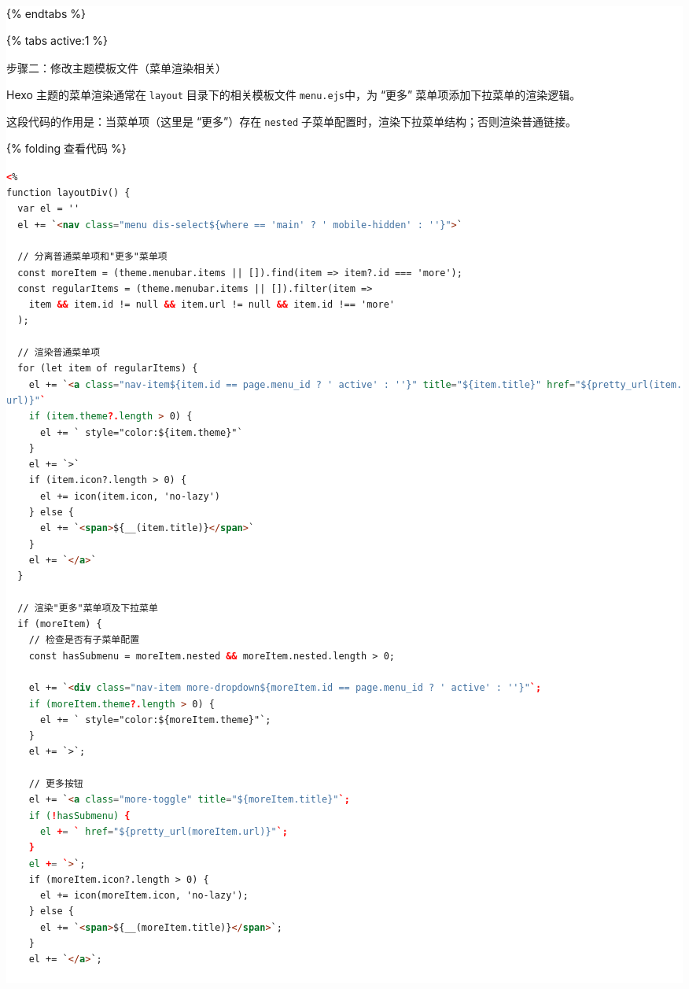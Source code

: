 {% endtabs %}

{% tabs active:1 %}



步骤二：修改主题模板文件（菜单渲染相关）

Hexo 主题的菜单渲染通常在 `layout` 目录下的相关模板文件 `menu.ejs`中，为 “更多” 菜单项添加下拉菜单的渲染逻辑。

这段代码的作用是：当菜单项（这里是 “更多”）存在 `nested` 子菜单配置时，渲染下拉菜单结构；否则渲染普通链接。



{% folding 查看代码 %}

```html menu.ejs
<%
function layoutDiv() {
  var el = ''
  el += `<nav class="menu dis-select${where == 'main' ? ' mobile-hidden' : ''}">`
  
  // 分离普通菜单项和"更多"菜单项
  const moreItem = (theme.menubar.items || []).find(item => item?.id === 'more');
  const regularItems = (theme.menubar.items || []).filter(item => 
    item && item.id != null && item.url != null && item.id !== 'more'
  );
  
  // 渲染普通菜单项
  for (let item of regularItems) {
    el += `<a class="nav-item${item.id == page.menu_id ? ' active' : ''}" title="${item.title}" href="${pretty_url(item.url)}"`
    if (item.theme?.length > 0) {
      el += ` style="color:${item.theme}"`
    }
    el += `>`
    if (item.icon?.length > 0) {
      el += icon(item.icon, 'no-lazy')
    } else {
      el += `<span>${__(item.title)}</span>`
    }
    el += `</a>`
  }
  
  // 渲染"更多"菜单项及下拉菜单
  if (moreItem) {
    // 检查是否有子菜单配置
    const hasSubmenu = moreItem.nested && moreItem.nested.length > 0;
    
    el += `<div class="nav-item more-dropdown${moreItem.id == page.menu_id ? ' active' : ''}"`;
    if (moreItem.theme?.length > 0) {
      el += ` style="color:${moreItem.theme}"`;
    }
    el += `>`;
    
    // 更多按钮
    el += `<a class="more-toggle" title="${moreItem.title}"`;
    if (!hasSubmenu) {
      el += ` href="${pretty_url(moreItem.url)}"`;
    }
    el += `>`;
    if (moreItem.icon?.length > 0) {
      el += icon(moreItem.icon, 'no-lazy');
    } else {
      el += `<span>${__(moreItem.title)}</span>`;
    }
    el += `</a>`;
    
```